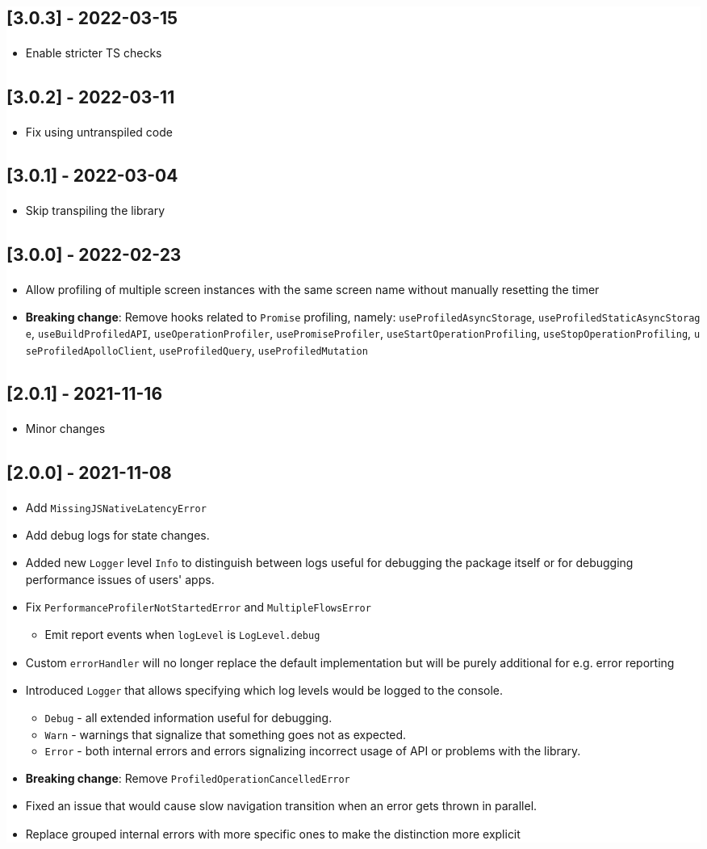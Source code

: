 ## [3.0.3] - 2022-03-15

- Enable stricter TS checks

## [3.0.2] - 2022-03-11

- Fix using untranspiled code

## [3.0.1] - 2022-03-04

- Skip transpiling the library

## [3.0.0] - 2022-02-23

- Allow profiling of multiple screen instances with the same screen name without manually resetting the timer

- **Breaking change**: Remove hooks related to `Promise` profiling, namely: `useProfiledAsyncStorage`, `useProfiledStaticAsyncStorage`, `useBuildProfiledAPI`, `useOperationProfiler`, `usePromiseProfiler`, `useStartOperationProfiling`, `useStopOperationProfiling`, `useProfiledApolloClient`, `useProfiledQuery`, `useProfiledMutation`

## [2.0.1] - 2021-11-16

- Minor changes

## [2.0.0] - 2021-11-08

- Add `MissingJSNativeLatencyError`

- Add debug logs for state changes.

- Added new `Logger` level `Info` to distinguish between logs useful for debugging the package itself or for debugging performance issues of users' apps.

- Fix `PerformanceProfilerNotStartedError` and `MultipleFlowsError`
  - Emit report events when `logLevel` is `LogLevel.debug`

- Custom `errorHandler` will no longer replace the default implementation but will be purely additional for e.g. error reporting

- Introduced `Logger` that allows specifying which log levels would be logged to the console.

  - `Debug` - all extended information useful for debugging.
  - `Warn` - warnings that signalize that something goes not as expected.
  - `Error` - both internal errors and errors signalizing incorrect usage of API or problems with the library.

- **Breaking change**: Remove `ProfiledOperationCancelledError`

- Fixed an issue that would cause slow navigation transition when an error gets thrown in parallel.

- Replace grouped internal errors with more specific ones to make the distinction more explicit
